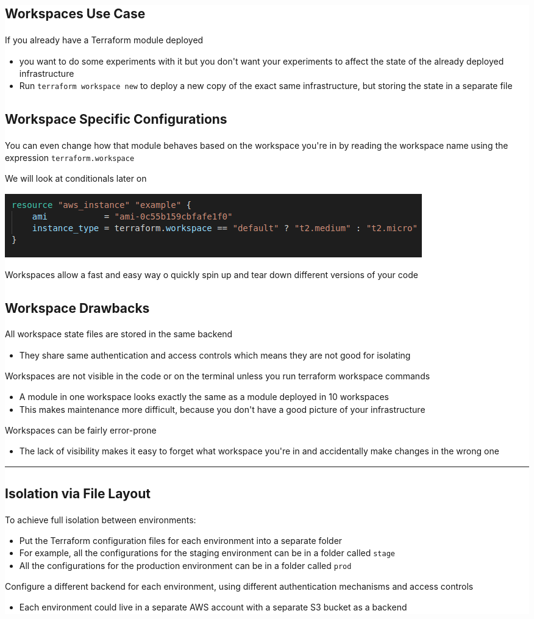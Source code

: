 
## Workspaces Use Case

If you already have a Terraform module deployed
- you want to do some experiments with it but you don't want your experiments to affect the state of the already deployed infrastructure
- Run `terraform workspace new` to deploy a new copy of the exact same infrastructure, but storing the state in a separate file


## Workspace Specific Configurations

You can even change how that module behaves based on the workspace you're in by reading the workspace name using the expression `terraform.workspace`

We will look at conditionals later on

![](images/workspaceconditional.png?raw=true)

Workspaces allow a fast and easy way o quickly spin up and tear down different versions of your code


## Workspace Drawbacks

All workspace state files are stored in the same backend
- They share same authentication and access controls which means they are not good for isolating

Workspaces are not visible in the code or on the terminal unless you run terraform workspace commands
- A module in one workspace looks exactly the same as a module deployed in 10 workspaces
- This makes maintenance more difficult, because you don't have a good picture of your infrastructure

Workspaces can be fairly error-prone
- The lack of visibility makes it easy to forget what workspace you're in and accidentally make changes in the wrong one

---

## Isolation via File Layout

To achieve full isolation between environments:
- Put the Terraform configuration files for each environment into a separate folder
- For example, all the configurations for the staging environment can be in a folder called `stage`
- All the configurations for the production environment can be in a folder called `prod`

Configure a different backend for each environment, using different authentication mechanisms and access controls
- Each environment could live in a separate AWS account with a separate S3 bucket as a backend
